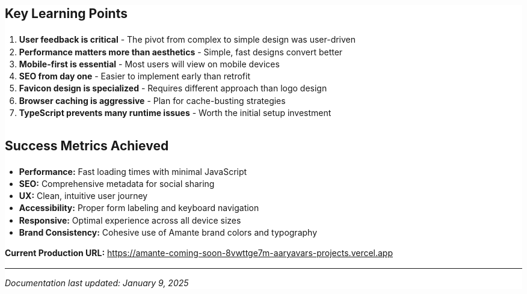 ## Key Learning Points

1. **User feedback is critical** - The pivot from complex to simple design was user-driven
2. **Performance matters more than aesthetics** - Simple, fast designs convert better
3. **Mobile-first is essential** - Most users will view on mobile devices
4. **SEO from day one** - Easier to implement early than retrofit
5. **Favicon design is specialized** - Requires different approach than logo design
6. **Browser caching is aggressive** - Plan for cache-busting strategies
7. **TypeScript prevents many runtime issues** - Worth the initial setup investment

## Success Metrics Achieved

- **Performance:** Fast loading times with minimal JavaScript
- **SEO:** Comprehensive metadata for social sharing
- **UX:** Clean, intuitive user journey
- **Accessibility:** Proper form labeling and keyboard navigation  
- **Responsive:** Optimal experience across all device sizes
- **Brand Consistency:** Cohesive use of Amante brand colors and typography

**Current Production URL:** https://amante-coming-soon-8vwttge7m-aaryavars-projects.vercel.app

---
*Documentation last updated: January 9, 2025*